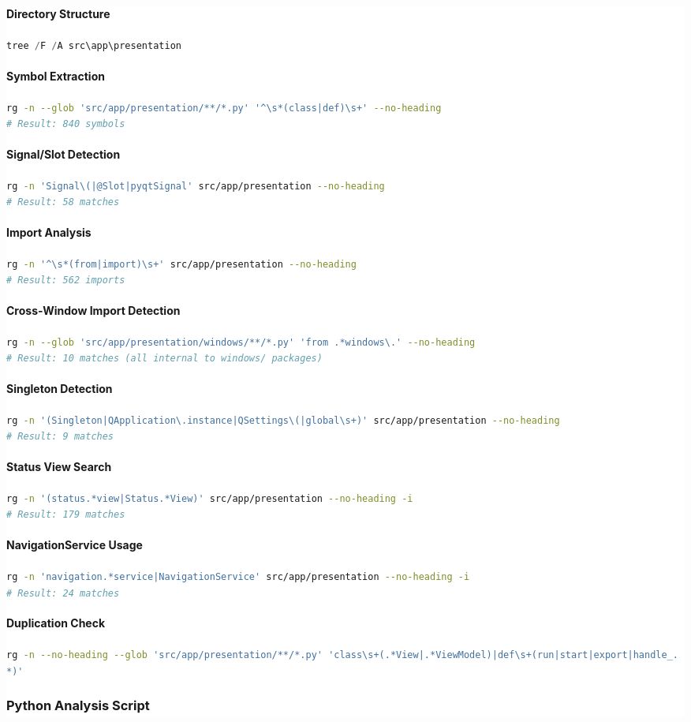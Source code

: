 #### Directory Structure
```powershell
tree /F /A src\app\presentation
```

#### Symbol Extraction
```bash
rg -n --glob 'src/app/presentation/**/*.py' '^\s*(class|def)\s+' --no-heading
# Result: 840 symbols
```

#### Signal/Slot Detection
```bash
rg -n 'Signal\(|@Slot|pyqtSignal' src/app/presentation --no-heading
# Result: 58 matches
```

#### Import Analysis
```bash
rg -n '^\s*(from|import)\s+' src/app/presentation --no-heading
# Result: 562 imports
```

#### Cross-Window Import Detection
```bash
rg -n --glob 'src/app/presentation/windows/**/*.py' 'from .*windows\.' --no-heading
# Result: 10 matches (all internal to windows/ packages)
```

#### Singleton Detection
```bash
rg -n '(Singleton|QApplication\.instance|QSettings\(|global\s+)' src/app/presentation --no-heading
# Result: 9 matches
```

#### Status View Search
```bash
rg -n '(status.*view|Status.*View)' src/app/presentation --no-heading -i
# Result: 179 matches
```

#### NavigationService Usage
```bash
rg -n 'navigation.*service|NavigationService' src/app/presentation --no-heading -i
# Result: 24 matches
```

#### Duplication Check
```bash
rg -n --no-heading --glob 'src/app/presentation/**/*.py' 'class\s+(.*View|.*ViewModel)|def\s+(run|start|export|handle_.*)'
```

### Python Analysis Script

